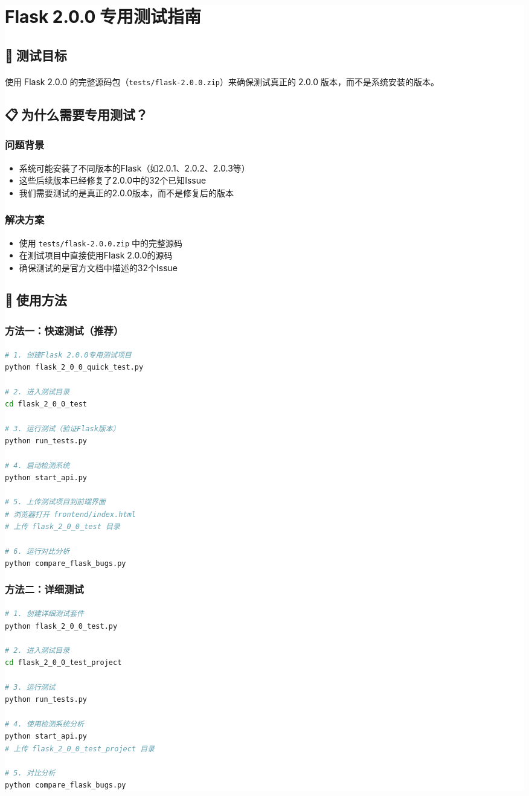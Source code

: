 # Flask 2.0.0 专用测试指南

## 🎯 测试目标

使用 Flask 2.0.0 的完整源码包（`tests/flask-2.0.0.zip`）来确保测试真正的 2.0.0 版本，而不是系统安装的版本。

## 📋 为什么需要专用测试？

### 问题背景
- 系统可能安装了不同版本的Flask（如2.0.1、2.0.2、2.0.3等）
- 这些后续版本已经修复了2.0.0中的32个已知Issue
- 我们需要测试的是真正的2.0.0版本，而不是修复后的版本

### 解决方案
- 使用 `tests/flask-2.0.0.zip` 中的完整源码
- 在测试项目中直接使用Flask 2.0.0的源码
- 确保测试的是官方文档中描述的32个Issue

## 🚀 使用方法

### 方法一：快速测试（推荐）

```bash
# 1. 创建Flask 2.0.0专用测试项目
python flask_2_0_0_quick_test.py

# 2. 进入测试目录
cd flask_2_0_0_test

# 3. 运行测试（验证Flask版本）
python run_tests.py

# 4. 启动检测系统
python start_api.py

# 5. 上传测试项目到前端界面
# 浏览器打开 frontend/index.html
# 上传 flask_2_0_0_test 目录

# 6. 运行对比分析
python compare_flask_bugs.py
```

### 方法二：详细测试

```bash
# 1. 创建详细测试套件
python flask_2_0_0_test.py

# 2. 进入测试目录
cd flask_2_0_0_test_project

# 3. 运行测试
python run_tests.py

# 4. 使用检测系统分析
python start_api.py
# 上传 flask_2_0_0_test_project 目录

# 5. 对比分析
python compare_flask_bugs.py
```